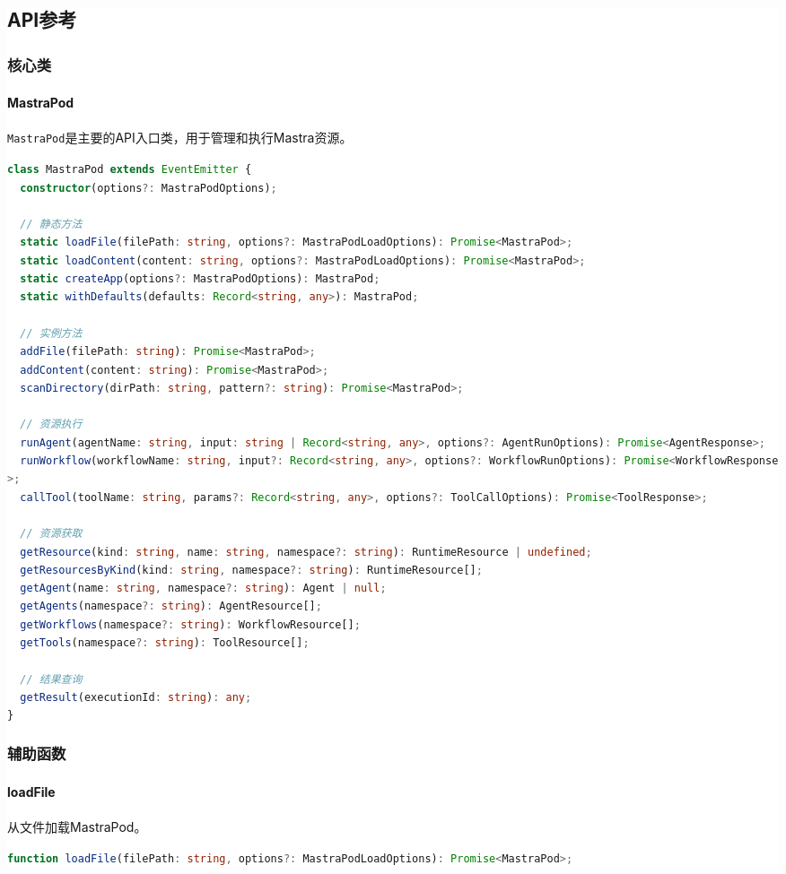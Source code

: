 ## API参考

### 核心类

#### MastraPod

`MastraPod`是主要的API入口类，用于管理和执行Mastra资源。

```typescript
class MastraPod extends EventEmitter {
  constructor(options?: MastraPodOptions);
  
  // 静态方法
  static loadFile(filePath: string, options?: MastraPodLoadOptions): Promise<MastraPod>;
  static loadContent(content: string, options?: MastraPodLoadOptions): Promise<MastraPod>;
  static createApp(options?: MastraPodOptions): MastraPod;
  static withDefaults(defaults: Record<string, any>): MastraPod;
  
  // 实例方法
  addFile(filePath: string): Promise<MastraPod>;
  addContent(content: string): Promise<MastraPod>;
  scanDirectory(dirPath: string, pattern?: string): Promise<MastraPod>;
  
  // 资源执行
  runAgent(agentName: string, input: string | Record<string, any>, options?: AgentRunOptions): Promise<AgentResponse>;
  runWorkflow(workflowName: string, input?: Record<string, any>, options?: WorkflowRunOptions): Promise<WorkflowResponse>;
  callTool(toolName: string, params?: Record<string, any>, options?: ToolCallOptions): Promise<ToolResponse>;
  
  // 资源获取
  getResource(kind: string, name: string, namespace?: string): RuntimeResource | undefined;
  getResourcesByKind(kind: string, namespace?: string): RuntimeResource[];
  getAgent(name: string, namespace?: string): Agent | null;
  getAgents(namespace?: string): AgentResource[];
  getWorkflows(namespace?: string): WorkflowResource[];
  getTools(namespace?: string): ToolResource[];
  
  // 结果查询
  getResult(executionId: string): any;
}
```

### 辅助函数

#### loadFile

从文件加载MastraPod。

```typescript
function loadFile(filePath: string, options?: MastraPodLoadOptions): Promise<MastraPod>;
```
